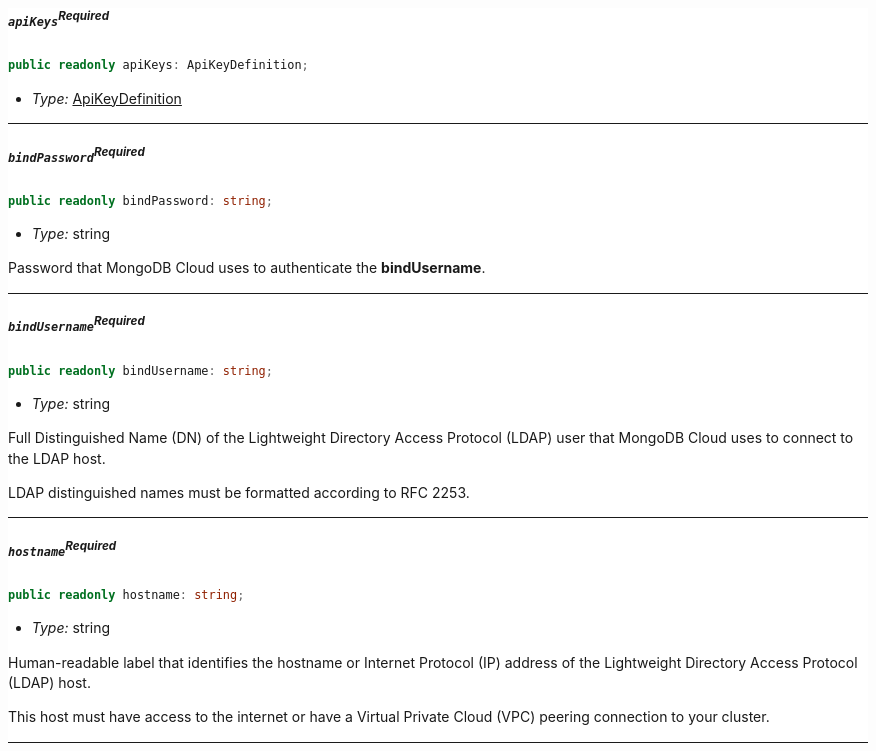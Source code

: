 
##### `apiKeys`<sup>Required</sup> <a name="apiKeys" id="@mongodbatlas-awscdk/ldap-configuration.CfnLdapConfigurationProps.property.apiKeys"></a>

```typescript
public readonly apiKeys: ApiKeyDefinition;
```

- *Type:* <a href="#@mongodbatlas-awscdk/ldap-configuration.ApiKeyDefinition">ApiKeyDefinition</a>

---

##### `bindPassword`<sup>Required</sup> <a name="bindPassword" id="@mongodbatlas-awscdk/ldap-configuration.CfnLdapConfigurationProps.property.bindPassword"></a>

```typescript
public readonly bindPassword: string;
```

- *Type:* string

Password that MongoDB Cloud uses to authenticate the **bindUsername**.

---

##### `bindUsername`<sup>Required</sup> <a name="bindUsername" id="@mongodbatlas-awscdk/ldap-configuration.CfnLdapConfigurationProps.property.bindUsername"></a>

```typescript
public readonly bindUsername: string;
```

- *Type:* string

Full Distinguished Name (DN) of the Lightweight Directory Access Protocol (LDAP) user that MongoDB Cloud uses to connect to the LDAP host.

LDAP distinguished names must be formatted according to RFC 2253.

---

##### `hostname`<sup>Required</sup> <a name="hostname" id="@mongodbatlas-awscdk/ldap-configuration.CfnLdapConfigurationProps.property.hostname"></a>

```typescript
public readonly hostname: string;
```

- *Type:* string

Human-readable label that identifies the hostname or Internet Protocol (IP) address of the Lightweight Directory Access Protocol (LDAP) host.

This host must have access to the internet or have a Virtual Private Cloud (VPC) peering connection to your cluster.

---